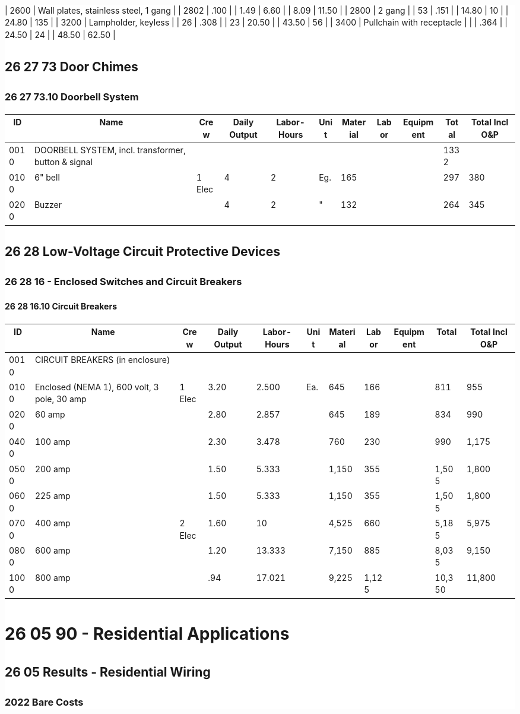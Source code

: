 | 2600 | Wall plates, stainless steel, 1 gang |  | 2802 | .100 |  | 1.49 | 6.60 |  | 8.09 | 11.50 |
| 2800 | 2 gang |  | 53 | .151 |  | 14.80 | 10 |  | 24.80 | 135 |
| 3200 | Lampholder, keyless |  | 26 | .308 |  | 23 | 20.50 |  | 43.50 | 56 |
| 3400 | Pullchain with receptacle |  |  | .364 |  | 24.50 | 24 |  | 48.50 | 62.50 |

## 26 27 73 Door Chimes

### 26 27 73.10 Doorbell System

| ID   | Name                | Crew | Daily Output | Labor-Hours | Unit | Material | Labor | Equipment | Total | Total Incl O&P |
|------|---------------------|------|-------------|-------------|------|----------|-------|-----------|-------|----------------|
| 0010 | DOORBELL SYSTEM, incl. transformer, button & signal |  |  |  |  |  |  |  | 1332 |  |
| 0100 | 6" bell | 1 Elec | 4 | 2 | Eg. | 165 |  |  | 297 | 380 |
| 0200 | Buzzer |  | 4 | 2 | " | 132 |  |  | 264 | 345 |

## 26 28 Low-Voltage Circuit Protective Devices

### 26 28 16 - Enclosed Switches and Circuit Breakers

#### 26 28 16.10 Circuit Breakers

| ID   | Name                | Crew | Daily Output | Labor-Hours | Unit | Material | Labor | Equipment | Total | Total Incl O&P |
|------|---------------------|------|-------------|-------------|------|----------|-------|-----------|-------|----------------|
| 0010 | CIRCUIT BREAKERS (in enclosure) |  |  |  |  |  |  |  |  |  |
| 0100 | Enclosed (NEMA 1), 600 volt, 3 pole, 30 amp | 1 Elec | 3.20 | 2.500 | Ea. | 645 | 166 |  | 811 | 955 |
| 0200 | 60 amp |  | 2.80 | 2.857 |  | 645 | 189 |  | 834 | 990 |
| 0400 | 100 amp |  | 2.30 | 3.478 |  | 760 | 230 |  | 990 | 1,175 |
| 0500 | 200 amp |  | 1.50 | 5.333 |  | 1,150 | 355 |  | 1,505 | 1,800 |
| 0600 | 225 amp |  | 1.50 | 5.333 |  | 1,150 | 355 |  | 1,505 | 1,800 |
| 0700 | 400 amp | 2 Elec | 1.60 | 10 |  | 4,525 | 660 |  | 5,185 | 5,975 |
| 0800 | 600 amp |  | 1.20 | 13.333 |  | 7,150 | 885 |  | 8,035 | 9,150 |
| 1000 | 800 amp |  | .94 | 17.021 |  | 9,225 | 1,125 |  | 10,350 | 11,800 |

# 26 05 90 - Residential Applications

## 26 05 Results - Residential Wiring

### 2022 Bare Costs

